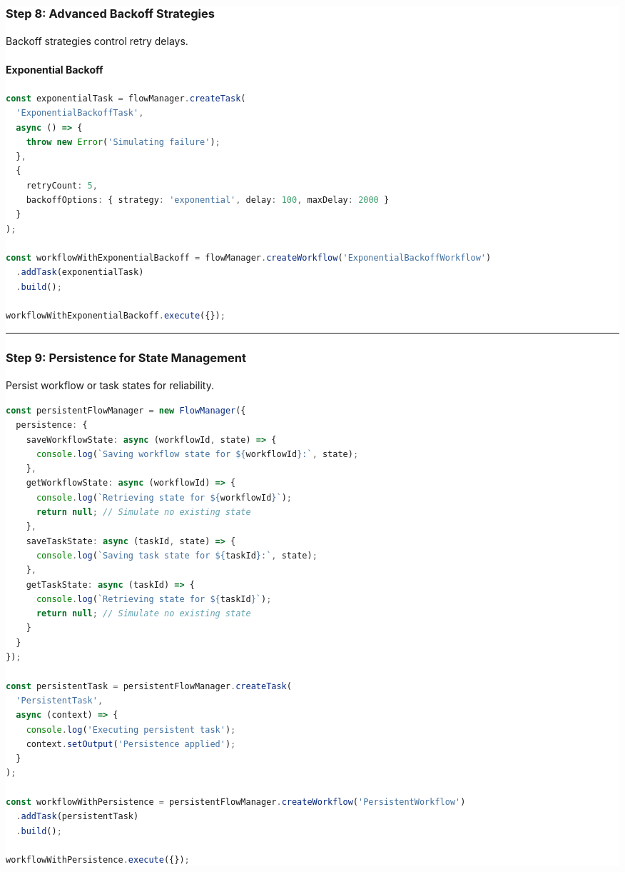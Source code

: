 
### **Step 8: Advanced Backoff Strategies**

Backoff strategies control retry delays.

#### **Exponential Backoff**

```typescript
const exponentialTask = flowManager.createTask(
  'ExponentialBackoffTask',
  async () => {
    throw new Error('Simulating failure');
  },
  {
    retryCount: 5,
    backoffOptions: { strategy: 'exponential', delay: 100, maxDelay: 2000 }
  }
);

const workflowWithExponentialBackoff = flowManager.createWorkflow('ExponentialBackoffWorkflow')
  .addTask(exponentialTask)
  .build();

workflowWithExponentialBackoff.execute({});
```

---

### **Step 9: Persistence for State Management**

Persist workflow or task states for reliability.

```typescript
const persistentFlowManager = new FlowManager({
  persistence: {
    saveWorkflowState: async (workflowId, state) => {
      console.log(`Saving workflow state for ${workflowId}:`, state);
    },
    getWorkflowState: async (workflowId) => {
      console.log(`Retrieving state for ${workflowId}`);
      return null; // Simulate no existing state
    },
    saveTaskState: async (taskId, state) => {
      console.log(`Saving task state for ${taskId}:`, state);
    },
    getTaskState: async (taskId) => {
      console.log(`Retrieving state for ${taskId}`);
      return null; // Simulate no existing state
    }
  }
});

const persistentTask = persistentFlowManager.createTask(
  'PersistentTask',
  async (context) => {
    console.log('Executing persistent task');
    context.setOutput('Persistence applied');
  }
);

const workflowWithPersistence = persistentFlowManager.createWorkflow('PersistentWorkflow')
  .addTask(persistentTask)
  .build();

workflowWithPersistence.execute({});
```